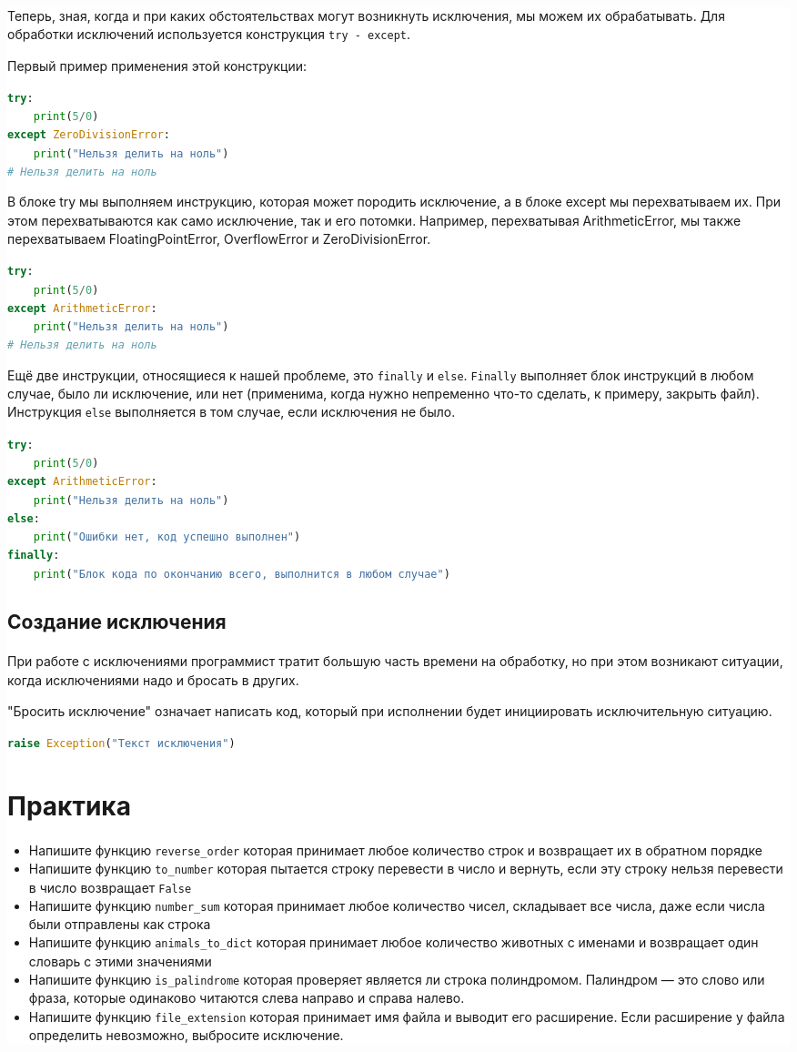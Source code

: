 Теперь, зная, когда и при каких обстоятельствах могут возникнуть исключения, мы можем их обрабатывать. Для обработки исключений используется конструкция `try - except`.

Первый пример применения этой конструкции:
```python
try:
    print(5/0)
except ZeroDivisionError:
    print("Нельзя делить на ноль")
# Нельзя делить на ноль
```
В блоке try мы выполняем инструкцию, которая может породить исключение, а в блоке except мы перехватываем их.
При этом перехватываются как само исключение, так и его потомки. Например, перехватывая ArithmeticError, мы также перехватываем FloatingPointError, OverflowError и ZeroDivisionError.

```python
try:
    print(5/0)
except ArithmeticError:
    print("Нельзя делить на ноль")
# Нельзя делить на ноль
```

Ещё две инструкции, относящиеся к нашей проблеме, это `finally` и `else`. `Finally` выполняет блок инструкций в любом случае, было ли исключение, или нет (применима, когда нужно непременно что-то сделать, к примеру, закрыть файл). Инструкция `else` выполняется в том случае, если исключения не было.

```python
try:
    print(5/0)
except ArithmeticError:
    print("Нельзя делить на ноль")
else:
    print("Ошибки нет, код успешно выполнен")
finally:
    print("Блок кода по окончанию всего, выполнится в любом случае")
```

## Создание исключения
При работе с исключениями программист тратит большую часть времени на обработку, но при этом возникают ситуации, когда исключениями надо и бросать в других.

"Бросить исключение" означает написать код, который при исполнении будет инициировать исключительную ситуацию.
```python
raise Exception("Текст исключения")
```

# Практика

- Напишите функцию `reverse_order` которая принимает любое количество строк и возвращает их в обратном порядке
- Напишите функцию `to_number` которая пытается строку перевести в число и вернуть, если эту строку нельзя перевести в число возвращает `False`
- Напишите функцию `number_sum` которая принимает любое количество чисел, складывает все числа, даже если числа были отправлены как строка
- Напишите функцию `animals_to_dict` которая принимает любое количество животных с именами и возвращает один словарь с этими значениями
- Напишите функцию `is_palindrome` которая проверяет является ли строка полиндромом. Палиндром — это слово или фраза, которые одинаково читаются слева направо и справа налево.
- Напишите функцию `file_extension` которая принимает имя файла и выводит его расширение. Если расширение у файла определить невозможно, выбросите исключение.
